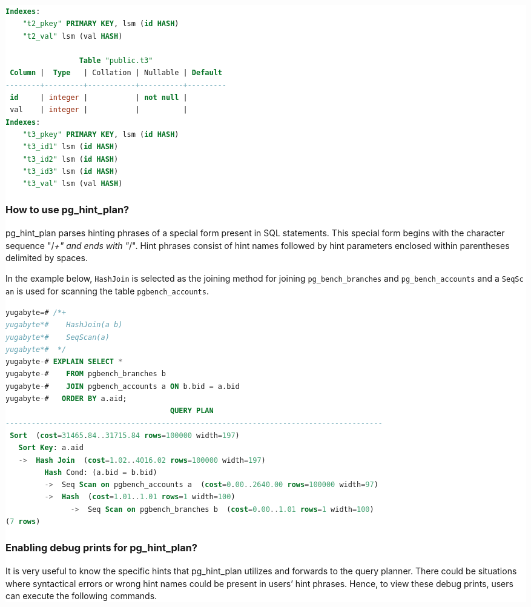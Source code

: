 ```sql
Indexes:
    "t2_pkey" PRIMARY KEY, lsm (id HASH)
    "t2_val" lsm (val HASH)

                 Table "public.t3"
 Column |  Type   | Collation | Nullable | Default
--------+---------+-----------+----------+---------
 id     | integer |           | not null |
 val    | integer |           |          |
Indexes:
    "t3_pkey" PRIMARY KEY, lsm (id HASH)
    "t3_id1" lsm (id HASH)
    "t3_id2" lsm (id HASH)
    "t3_id3" lsm (id HASH)
    "t3_val" lsm (val HASH)
```



### How to use pg_hint_plan?

pg_hint_plan parses hinting phrases of a special form present in SQL statements. This special form begins with the character sequence "/*+" and ends with "*/". Hint phrases consist of hint names followed by hint parameters enclosed within parentheses delimited by spaces.

In the example below, `HashJoin` is selected as the joining method for joining `pg_bench_branches` and `pg_bench_accounts` and a `SeqScan` is used for scanning the table `pgbench_accounts`.


```sql
yugabyte=# /*+
yugabyte*#    HashJoin(a b)
yugabyte*#    SeqScan(a)
yugabyte*#  */
yugabyte-# EXPLAIN SELECT *
yugabyte-#    FROM pgbench_branches b
yugabyte-#    JOIN pgbench_accounts a ON b.bid = a.bid
yugabyte-#   ORDER BY a.aid;
                                      QUERY PLAN
---------------------------------------------------------------------------------------
 Sort  (cost=31465.84..31715.84 rows=100000 width=197)
   Sort Key: a.aid
   ->  Hash Join  (cost=1.02..4016.02 rows=100000 width=197)
         Hash Cond: (a.bid = b.bid)
         ->  Seq Scan on pgbench_accounts a  (cost=0.00..2640.00 rows=100000 width=97)
         ->  Hash  (cost=1.01..1.01 rows=1 width=100)
               ->  Seq Scan on pgbench_branches b  (cost=0.00..1.01 rows=1 width=100)
(7 rows)
```

### Enabling debug prints for pg_hint_plan?

It is very useful to know the specific hints that pg_hint_plan utilizes and forwards to the query planner. There could be situations where syntactical errors or wrong hint names could be present in users’ hint phrases. Hence, to view these debug prints, users can execute the following commands.
